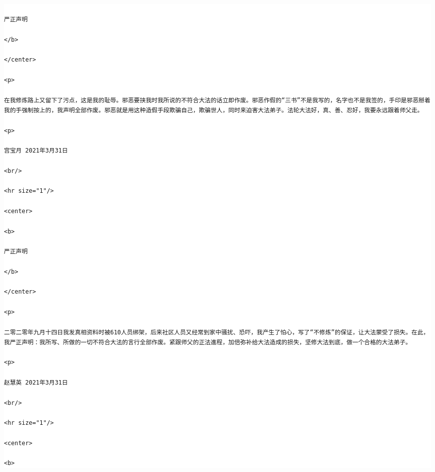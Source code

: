                                                                                                                                                                                                                                                         严正声明
                                                                                                                                                                                                                                                       </b>
                                                                                                                                                                                                                                                      </center>
                                                                                                                                                                                                                                                      <p>
                                                                                                                                                                                                                                                       在我修炼路上又留下了污点，这是我的耻辱。邪恶要挟我时我所说的不符合大法的话立即作废。邪恶作假的“三书”不是我写的，名字也不是我签的，手印是邪恶掰着我的手强制按上的，我声明全部作废。邪恶就是用这种造假手段欺骗自己，欺骗世人，同时来迫害大法弟子。法轮大法好，真、善、忍好，我要永远跟着师父走。
                                                                                                                                                                                                                                                       <p>
                                                                                                                                                                                                                                                        宫宝月 2021年3月31日
                                                                                                                                                                                                                                                        <br/>
                                                                                                                                                                                                                                                        <hr size="1"/>
                                                                                                                                                                                                                                                        <center>
                                                                                                                                                                                                                                                         <b>
                                                                                                                                                                                                                                                          严正声明
                                                                                                                                                                                                                                                         </b>
                                                                                                                                                                                                                                                        </center>
                                                                                                                                                                                                                                                        <p>
                                                                                                                                                                                                                                                         二零二零年九月十四日我发真相资料时被610人员绑架，后来社区人员又经常到家中骚扰、恐吓，我产生了怕心，写了“不修炼”的保证，让大法蒙受了损失。在此，我严正声明：我所写、所做的一切不符合大法的言行全部作废。紧跟师父的正法進程，加倍弥补给大法造成的损失，坚修大法到底，做一个合格的大法弟子。
                                                                                                                                                                                                                                                         <p>
                                                                                                                                                                                                                                                          赵慧英 2021年3月31日
                                                                                                                                                                                                                                                          <br/>
                                                                                                                                                                                                                                                          <hr size="1"/>
                                                                                                                                                                                                                                                          <center>
                                                                                                                                                                                                                                                           <b>